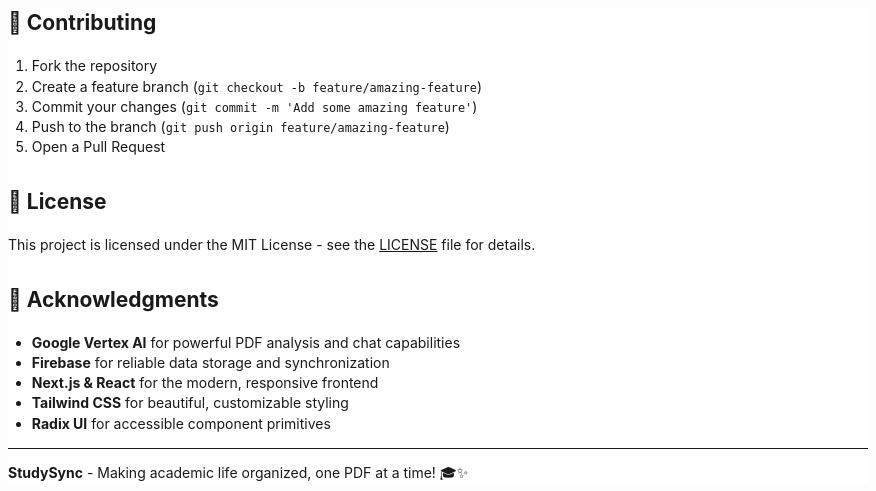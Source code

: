## 🤝 Contributing

1. Fork the repository
2. Create a feature branch (`git checkout -b feature/amazing-feature`)
3. Commit your changes (`git commit -m 'Add some amazing feature'`)
4. Push to the branch (`git push origin feature/amazing-feature`)
5. Open a Pull Request

## 📄 License

This project is licensed under the MIT License - see the [LICENSE](LICENSE) file for details.

## 🙏 Acknowledgments

- **Google Vertex AI** for powerful PDF analysis and chat capabilities
- **Firebase** for reliable data storage and synchronization
- **Next.js & React** for the modern, responsive frontend
- **Tailwind CSS** for beautiful, customizable styling
- **Radix UI** for accessible component primitives

---

**StudySync** - Making academic life organized, one PDF at a time! 🎓✨
